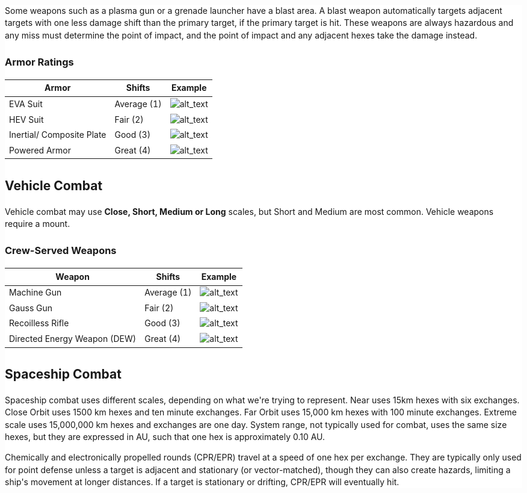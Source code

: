 Some weapons such as a plasma gun or a grenade launcher have a blast area. A blast weapon automatically targets adjacent
targets with one less damage shift than the primary target, if the primary target is hit. These weapons are always
hazardous and any miss must determine the point of impact, and the point of impact and any adjacent hexes take the
damage instead.

### Armor Ratings

| Armor                     | Shifts      | Example                                                                                 |
|---------------------------|-------------|-----------------------------------------------------------------------------------------|
| EVA Suit                  | Average (1) | ![alt_text](https://drive.google.com/uc?id=1LhG64wD0QexudMgor22I0Rlgw8w-F90M "EVA")     |
| HEV Suit                  | Fair (2)    | ![alt_text](https://drive.google.com/uc?id=1LgP2omYZxOEJn1XTRKq1i8XFVs1yI24X "HEV")     |
| Inertial/ Composite Plate | Good (3)    | ![alt_text](https://drive.google.com/uc?id=1LjxJQYzmj2j1j60cBy0V2De5T2-R7VrG "Plate")   |
| Powered Armor             | Great (4)   | ![alt_text](https://drive.google.com/uc?id=1LkUhmFFRI35e5FBwVG1sHOQfQBZerpGS "Powered") |

## Vehicle Combat

Vehicle combat may use **Close, Short, Medium or Long** scales, but Short and Medium are most common. Vehicle weapons
require a mount.

### Crew-Served Weapons

| Weapon                       | Shifts      | Example                                                                                        |
|------------------------------|-------------|------------------------------------------------------------------------------------------------|
| Machine Gun                  | Average (1) | ![alt_text](https://drive.google.com/uc?id=1LmRVNm7R0IcXclffXz6JptKnsO0oflaA "cs-machine-gun") |
| Gauss Gun                    | Fair (2)    | ![alt_text](https://drive.google.com/uc?id=1LmlEW1QaidZm39G8nCOjLxmt2QnvEn64 "cs-gauss")       |
| Recoilless Rifle             | Good (3)    | ![alt_text](https://drive.google.com/uc?id=1LoC_iVLqqFKEOw0bBM3vvRdxJcXYKvSn "cs-recoilless")  |
| Directed Energy Weapon (DEW) | Great (4)   | ![alt_text](https://drive.google.com/uc?id=1LnPO30oYbdua8NBj32GEVRbO12UABuTl "cs-plasma")      |

## Spaceship Combat

Spaceship combat uses different scales, depending on what we're trying to represent. Near uses 15km hexes with six
exchanges. Close Orbit uses 1500 km hexes and ten minute exchanges. Far Orbit uses 15,000 km hexes with 100 minute
exchanges. Extreme scale uses 15,000,000 km hexes and exchanges are one day. System range, not typically used for
combat, uses the same size hexes, but they are expressed in AU, such that one hex is approximately 0.10 AU.

Chemically and electronically propelled rounds (CPR/EPR) travel at a speed of one hex per exchange. They are typically
only used for point defense unless a target is adjacent and stationary (or vector-matched), though they can also create
hazards, limiting a ship's movement at longer distances. If a target is stationary or drifting, CPR/EPR will eventually
hit.
